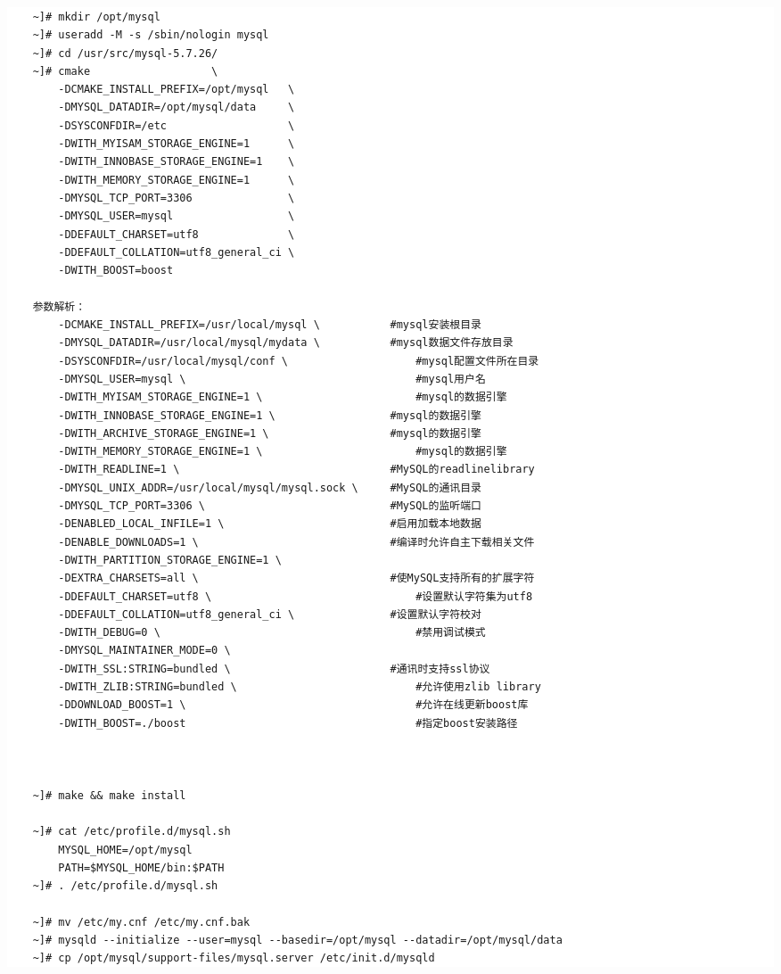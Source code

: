 		~]# mkdir /opt/mysql
		~]# useradd -M -s /sbin/nologin mysql
		~]# cd /usr/src/mysql-5.7.26/
		~]# cmake 					\
			-DCMAKE_INSTALL_PREFIX=/opt/mysql 	\
			-DMYSQL_DATADIR=/opt/mysql/data 	\
			-DSYSCONFDIR=/etc 					\
			-DWITH_MYISAM_STORAGE_ENGINE=1		\
			-DWITH_INNOBASE_STORAGE_ENGINE=1 	\
			-DWITH_MEMORY_STORAGE_ENGINE=1		\
			-DMYSQL_TCP_PORT=3306 				\
			-DMYSQL_USER=mysql 					\
			-DDEFAULT_CHARSET=utf8 				\
			-DDEFAULT_COLLATION=utf8_general_ci \
			-DWITH_BOOST=boost

		参数解析：
			-DCMAKE_INSTALL_PREFIX=/usr/local/mysql \			#mysql安装根目录
			-DMYSQL_DATADIR=/usr/local/mysql/mydata \			#mysql数据文件存放目录
			-DSYSCONFDIR=/usr/local/mysql/conf \					#mysql配置文件所在目录
			-DMYSQL_USER=mysql \									#mysql用户名
			-DWITH_MYISAM_STORAGE_ENGINE=1 \						#mysql的数据引擎
			-DWITH_INNOBASE_STORAGE_ENGINE=1 \					#mysql的数据引擎
			-DWITH_ARCHIVE_STORAGE_ENGINE=1 \					#mysql的数据引擎
			-DWITH_MEMORY_STORAGE_ENGINE=1 \						#mysql的数据引擎
			-DWITH_READLINE=1 \									#MySQL的readlinelibrary
			-DMYSQL_UNIX_ADDR=/usr/local/mysql/mysql.sock \		#MySQL的通讯目录
			-DMYSQL_TCP_PORT=3306 \								#MySQL的监听端口
			-DENABLED_LOCAL_INFILE=1 \							#启用加载本地数据
			-DENABLE_DOWNLOADS=1 \								#编译时允许自主下载相关文件
			-DWITH_PARTITION_STORAGE_ENGINE=1 \
			-DEXTRA_CHARSETS=all \								#使MySQL支持所有的扩展字符
			-DDEFAULT_CHARSET=utf8 \								#设置默认字符集为utf8
			-DDEFAULT_COLLATION=utf8_general_ci \				#设置默认字符校对
			-DWITH_DEBUG=0 \										#禁用调试模式
			-DMYSQL_MAINTAINER_MODE=0 \
			-DWITH_SSL:STRING=bundled \							#通讯时支持ssl协议
			-DWITH_ZLIB:STRING=bundled \							#允许使用zlib library
			-DDOWNLOAD_BOOST=1 \									#允许在线更新boost库
			-DWITH_BOOST=./boost									#指定boost安装路径
		


		~]# make && make install

		~]# cat /etc/profile.d/mysql.sh 
			MYSQL_HOME=/opt/mysql
			PATH=$MYSQL_HOME/bin:$PATH
		~]# . /etc/profile.d/mysql.sh 
	
		~]# mv /etc/my.cnf /etc/my.cnf.bak
		~]# mysqld --initialize --user=mysql --basedir=/opt/mysql --datadir=/opt/mysql/data			
		~]# cp /opt/mysql/support-files/mysql.server /etc/init.d/mysqld
